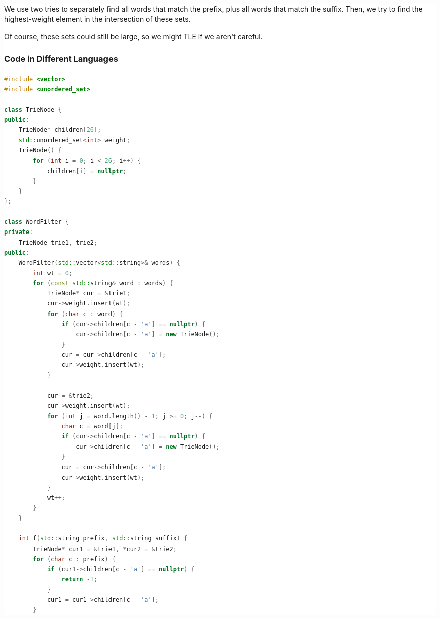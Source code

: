 We use two tries to separately find all words that match the prefix, plus all words that match the suffix. Then, we try to find the highest-weight element in the intersection of these sets.

Of course, these sets could still be large, so we might TLE if we aren't careful.

### Code in Different Languages

<Tabs>
<TabItem value="cpp" label="C++">
  <SolutionAuthor name="@Shreyash3087"/>

```cpp
#include <vector>
#include <unordered_set>

class TrieNode {
public:
    TrieNode* children[26];
    std::unordered_set<int> weight;
    TrieNode() {
        for (int i = 0; i < 26; i++) {
            children[i] = nullptr;
        }
    }
};

class WordFilter {
private:
    TrieNode trie1, trie2;
public:
    WordFilter(std::vector<std::string>& words) {
        int wt = 0;
        for (const std::string& word : words) {
            TrieNode* cur = &trie1;
            cur->weight.insert(wt);
            for (char c : word) {
                if (cur->children[c - 'a'] == nullptr) {
                    cur->children[c - 'a'] = new TrieNode();
                }
                cur = cur->children[c - 'a'];
                cur->weight.insert(wt);
            }

            cur = &trie2;
            cur->weight.insert(wt);
            for (int j = word.length() - 1; j >= 0; j--) {
                char c = word[j];
                if (cur->children[c - 'a'] == nullptr) {
                    cur->children[c - 'a'] = new TrieNode();
                }
                cur = cur->children[c - 'a'];
                cur->weight.insert(wt);
            }
            wt++;
        }
    }

    int f(std::string prefix, std::string suffix) {
        TrieNode* cur1 = &trie1, *cur2 = &trie2;
        for (char c : prefix) {
            if (cur1->children[c - 'a'] == nullptr) {
                return -1;
            }
            cur1 = cur1->children[c - 'a'];
        }
```